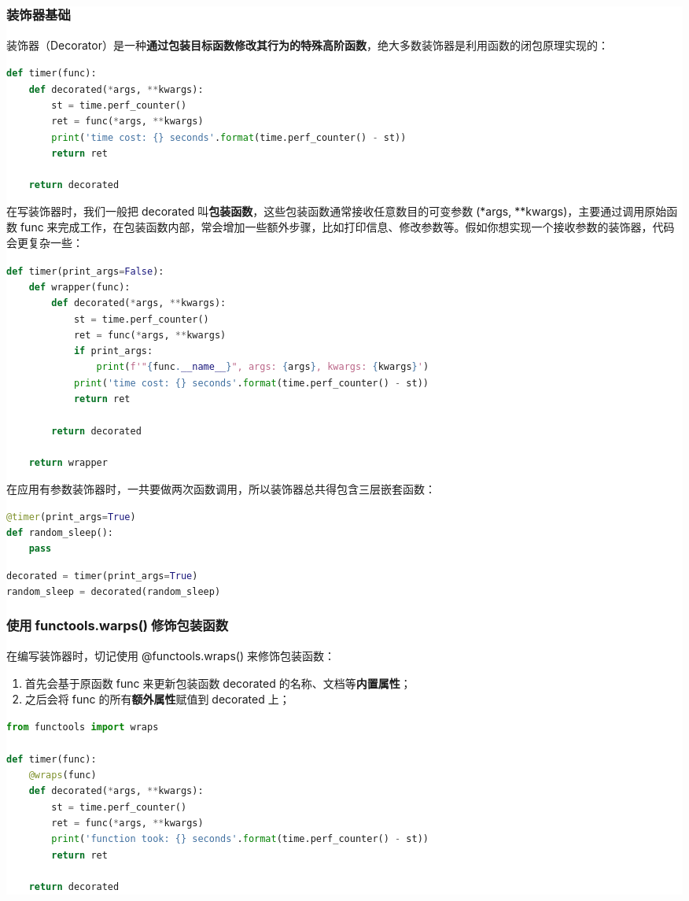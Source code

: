 ### 装饰器基础
装饰器（Decorator）是一种**通过包装目标函数修改其行为的特殊高阶函数**，绝大多数装饰器是利用函数的闭包原理实现的：
```python
def timer(func):
    def decorated(*args, **kwargs):
        st = time.perf_counter()
        ret = func(*args, **kwargs)
        print('time cost: {} seconds'.format(time.perf_counter() - st))
        return ret
    
    return decorated
```

在写装饰器时，我们一般把 decorated 叫**包装函数**，这些包装函数通常接收任意数目的可变参数 (\*args, \*\*kwargs)，主要通过调用原始函数 func 来完成工作，在包装函数内部，常会增加一些额外步骤，比如打印信息、修改参数等。假如你想实现一个接收参数的装饰器，代码会更复杂一些：
```python
def timer(print_args=False):
    def wrapper(func):
        def decorated(*args, **kwargs):
            st = time.perf_counter()
            ret = func(*args, **kwargs)
            if print_args:
                print(f'"{func.__name__}", args: {args}, kwargs: {kwargs}')
            print('time cost: {} seconds'.format(time.perf_counter() - st))
            return ret

        return decorated

    return wrapper
```

在应用有参数装饰器时，一共要做两次函数调用，所以装饰器总共得包含三层嵌套函数：
```python
@timer(print_args=True)
def random_sleep():
    pass
```
```python
decorated = timer(print_args=True)
random_sleep = decorated(random_sleep)
```

### 使用 functools.warps() 修饰包装函数
在编写装饰器时，切记使用 @functools.wraps() 来修饰包装函数：
1. 首先会基于原函数 func 来更新包装函数 decorated 的名称、文档等**内置属性**；
2. 之后会将 func 的所有**额外属性**赋值到 decorated 上；

```python
from functools import wraps

def timer(func):
    @wraps(func)
    def decorated(*args, **kwargs):
        st = time.perf_counter()
        ret = func(*args, **kwargs)
        print('function took: {} seconds'.format(time.perf_counter() - st))
        return ret

    return decorated
```
